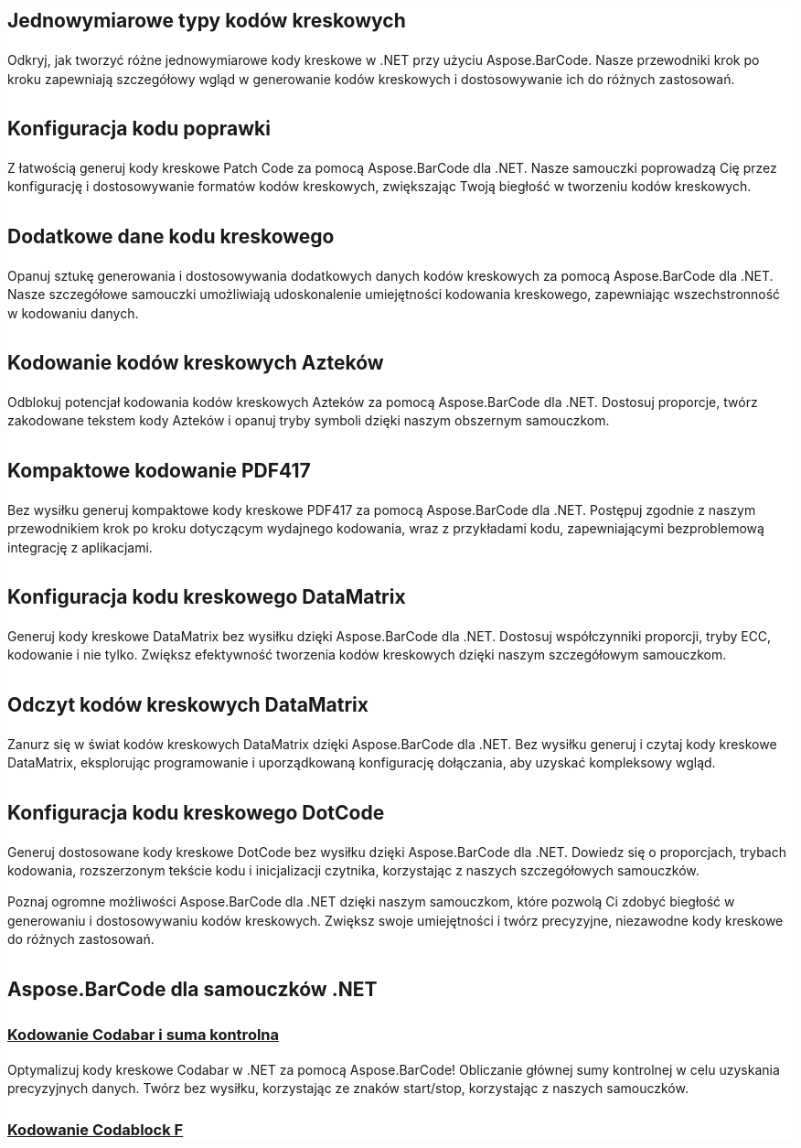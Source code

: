## Jednowymiarowe typy kodów kreskowych

Odkryj, jak tworzyć różne jednowymiarowe kody kreskowe w .NET przy użyciu Aspose.BarCode. Nasze przewodniki krok po kroku zapewniają szczegółowy wgląd w generowanie kodów kreskowych i dostosowywanie ich do różnych zastosowań.

## Konfiguracja kodu poprawki

Z łatwością generuj kody kreskowe Patch Code za pomocą Aspose.BarCode dla .NET. Nasze samouczki poprowadzą Cię przez konfigurację i dostosowywanie formatów kodów kreskowych, zwiększając Twoją biegłość w tworzeniu kodów kreskowych.

## Dodatkowe dane kodu kreskowego

Opanuj sztukę generowania i dostosowywania dodatkowych danych kodów kreskowych za pomocą Aspose.BarCode dla .NET. Nasze szczegółowe samouczki umożliwiają udoskonalenie umiejętności kodowania kreskowego, zapewniając wszechstronność w kodowaniu danych.

## Kodowanie kodów kreskowych Azteków

Odblokuj potencjał kodowania kodów kreskowych Azteków za pomocą Aspose.BarCode dla .NET. Dostosuj proporcje, twórz zakodowane tekstem kody Azteków i opanuj tryby symboli dzięki naszym obszernym samouczkom.

## Kompaktowe kodowanie PDF417

Bez wysiłku generuj kompaktowe kody kreskowe PDF417 za pomocą Aspose.BarCode dla .NET. Postępuj zgodnie z naszym przewodnikiem krok po kroku dotyczącym wydajnego kodowania, wraz z przykładami kodu, zapewniającymi bezproblemową integrację z aplikacjami.

## Konfiguracja kodu kreskowego DataMatrix

Generuj kody kreskowe DataMatrix bez wysiłku dzięki Aspose.BarCode dla .NET. Dostosuj współczynniki proporcji, tryby ECC, kodowanie i nie tylko. Zwiększ efektywność tworzenia kodów kreskowych dzięki naszym szczegółowym samouczkom.

## Odczyt kodów kreskowych DataMatrix

Zanurz się w świat kodów kreskowych DataMatrix dzięki Aspose.BarCode dla .NET. Bez wysiłku generuj i czytaj kody kreskowe DataMatrix, eksplorując programowanie i uporządkowaną konfigurację dołączania, aby uzyskać kompleksowy wgląd.

## Konfiguracja kodu kreskowego DotCode

Generuj dostosowane kody kreskowe DotCode bez wysiłku dzięki Aspose.BarCode dla .NET. Dowiedz się o proporcjach, trybach kodowania, rozszerzonym tekście kodu i inicjalizacji czytnika, korzystając z naszych szczegółowych samouczków.

Poznaj ogromne możliwości Aspose.BarCode dla .NET dzięki naszym samouczkom, które pozwolą Ci zdobyć biegłość w generowaniu i dostosowywaniu kodów kreskowych. Zwiększ swoje umiejętności i twórz precyzyjne, niezawodne kody kreskowe do różnych zastosowań.
## Aspose.BarCode dla samouczków .NET
### [Kodowanie Codabar i suma kontrolna](./codabar-encoding-and-checksum/)
Optymalizuj kody kreskowe Codabar w .NET za pomocą Aspose.BarCode! Obliczanie głównej sumy kontrolnej w celu uzyskania precyzyjnych danych. Twórz bez wysiłku, korzystając ze znaków start/stop, korzystając z naszych samouczków.
### [Kodowanie Codablock F](./codablock-f-encoding/)